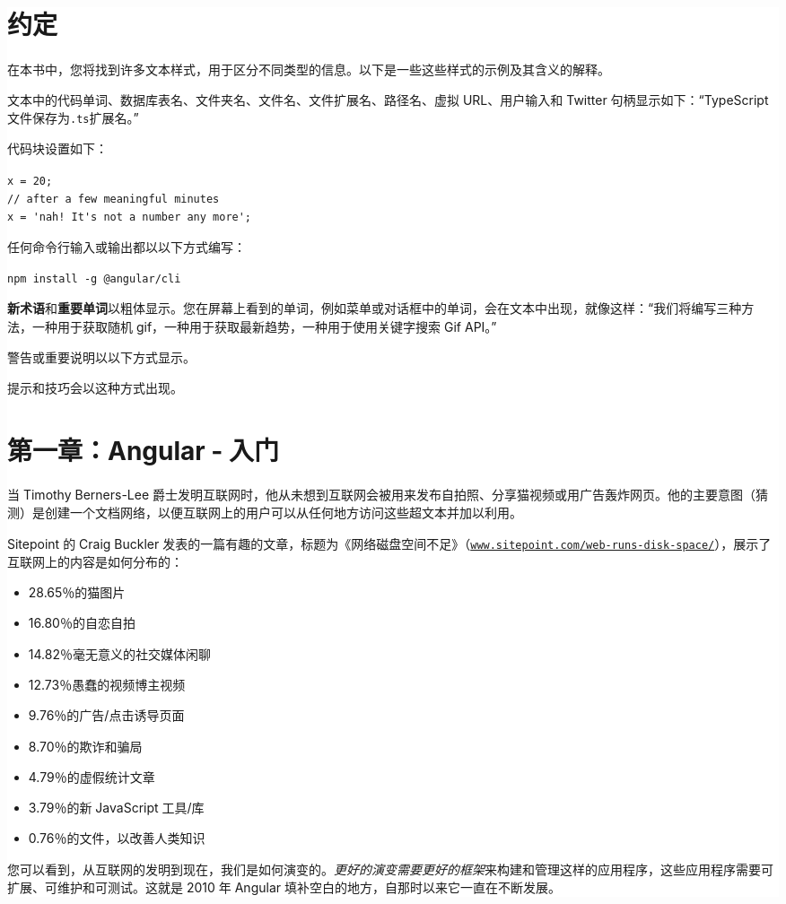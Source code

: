 # 约定

在本书中，您将找到许多文本样式，用于区分不同类型的信息。以下是一些这些样式的示例及其含义的解释。

文本中的代码单词、数据库表名、文件夹名、文件名、文件扩展名、路径名、虚拟 URL、用户输入和 Twitter 句柄显示如下：“TypeScript 文件保存为`.ts`扩展名。”

代码块设置如下：

```html
x = 20; 
// after a few meaningful minutes  
x = 'nah! It's not a number any more';

```

任何命令行输入或输出都以以下方式编写：

```html
npm install -g @angular/cli

```

**新术语**和**重要单词**以粗体显示。您在屏幕上看到的单词，例如菜单或对话框中的单词，会在文本中出现，就像这样：“我们将编写三种方法，一种用于获取随机 gif，一种用于获取最新趋势，一种用于使用关键字搜索 Gif API。”

警告或重要说明以以下方式显示。

提示和技巧会以这种方式出现。


# 第一章：Angular - 入门

当 Timothy Berners-Lee 爵士发明互联网时，他从未想到互联网会被用来发布自拍照、分享猫视频或用广告轰炸网页。他的主要意图（猜测）是创建一个文档网络，以便互联网上的用户可以从任何地方访问这些超文本并加以利用。

Sitepoint 的 Craig Buckler 发表的一篇有趣的文章，标题为《网络磁盘空间不足》（[`www.sitepoint.com/web-runs-disk-space/`](http://www.sitepoint.com/web-runs-disk-space/)），展示了互联网上的内容是如何分布的：

+   28.65％的猫图片

+   16.80％的自恋自拍

+   14.82％毫无意义的社交媒体闲聊

+   12.73％愚蠢的视频博主视频

+   9.76％的广告/点击诱导页面

+   8.70％的欺诈和骗局

+   4.79％的虚假统计文章

+   3.79％的新 JavaScript 工具/库

+   0.76％的文件，以改善人类知识

您可以看到，从互联网的发明到现在，我们是如何演变的。*更好的演变需要更好的框架*来构建和管理这样的应用程序，这些应用程序需要可扩展、可维护和可测试。这就是 2010 年 Angular 填补空白的地方，自那时以来它一直在不断发展。
